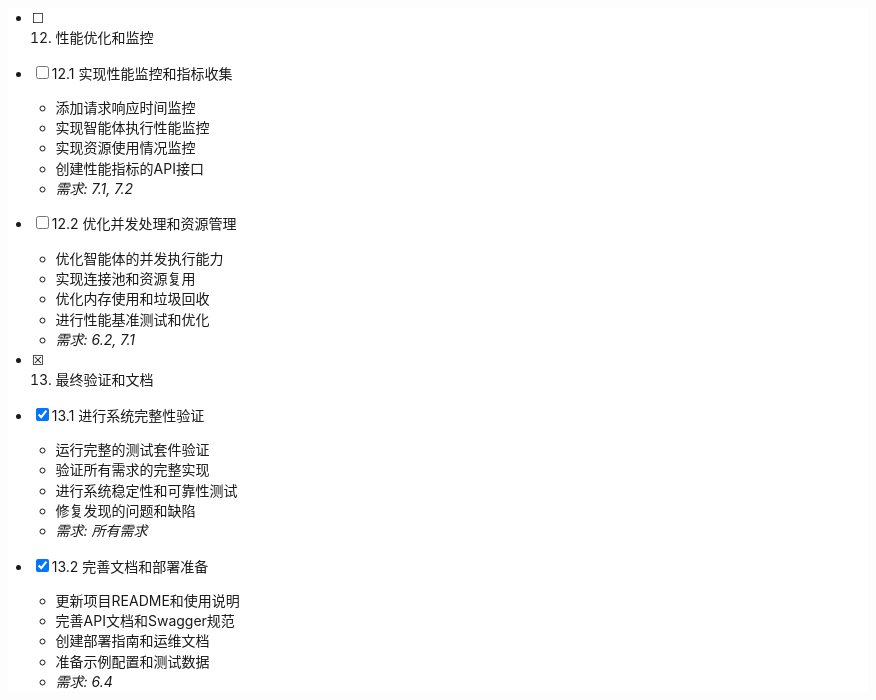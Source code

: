 - [ ] 12. 性能优化和监控
- [ ] 12.1 实现性能监控和指标收集
  - 添加请求响应时间监控
  - 实现智能体执行性能监控
  - 实现资源使用情况监控
  - 创建性能指标的API接口
  - _需求: 7.1, 7.2_

- [ ] 12.2 优化并发处理和资源管理
  - 优化智能体的并发执行能力
  - 实现连接池和资源复用
  - 优化内存使用和垃圾回收
  - 进行性能基准测试和优化
  - _需求: 6.2, 7.1_

- [x] 13. 最终验证和文档





- [x] 13.1 进行系统完整性验证


  - 运行完整的测试套件验证
  - 验证所有需求的完整实现
  - 进行系统稳定性和可靠性测试
  - 修复发现的问题和缺陷
  - _需求: 所有需求_

- [x] 13.2 完善文档和部署准备


  - 更新项目README和使用说明
  - 完善API文档和Swagger规范
  - 创建部署指南和运维文档
  - 准备示例配置和测试数据
  - _需求: 6.4_